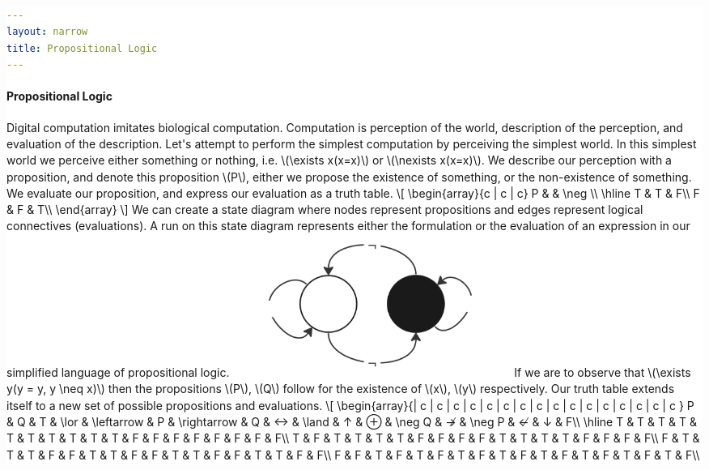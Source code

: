 ```yaml
---
layout: narrow
title: Propositional Logic
---
```

<h4>Propositional Logic</h4>
<p>Digital computation imitates biological computation. Computation is perception of the world, description of the perception, and evaluation of the description.
Let's attempt to perform the simplest computation by perceiving the simplest world. In this simplest world we perceive either something or nothing,
i.e. \(\exists x(x=x)\) or \(\nexists x(x=x)\). We describe our perception with a proposition, and denote this proposition \(P\), either
we propose the existence of something, or the non-existence of something. We evaluate our proposition, and express our evaluation as a 
truth table.
\[
  \begin{array}{c | c | c}
  P & & \neg \\
  \hline
  T & T & F\\
  F & F & T\\
  \end{array}
\]
We can create a state diagram where nodes represent propositions and edges represent logical connectives (evaluations). A run on this state
diagram represents either the formulation or the evaluation of an expression in our simplified language of propositional logic.
<img src="/Assets/images/simplest_language_closeup.png" width="40%" height="100%">
If we are to observe that \(\exists y(y = y, y \neq x)\) then the propositions \(P\), \(Q\) follow for the existence of \(x\), \(y\) respectively.
Our truth table extends itself to a new set of possible propositions and evaluations.
\[
  \begin{array}{| c | c | c | c | c | c | c | c | c | c | c | c | c | c | c | c }
  P & Q & T & \lor & \leftarrow & P & \rightarrow & Q & ↔ & \land & ↑ & ⊕ & \neg Q & ↛  & \neg P & ↚  & ↓ & F\\
  \hline
  T & T & T & T & T & T & T & T & T & T & F & F & F & F & F & F & F & F\\
  T & F & T & T & T & T & F & F & F & F & T & T & T & T & F & F & F & F\\
  F & T & T & T & F & F & T & T & F & F & T & T & F & F & T & T & F & F\\
  F & F & T & F & T & F & T & F & T & F & T & F & T & F & T & F & T & F\\